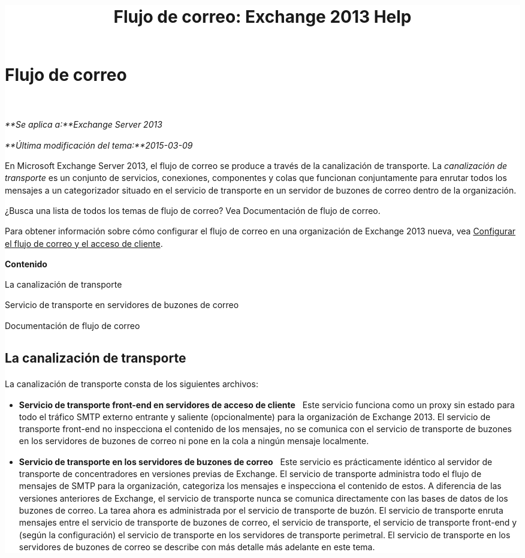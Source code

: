 ﻿---
title: 'Flujo de correo: Exchange 2013 Help'
TOCTitle: Flujo de correo
ms:assetid: 14df5e1a-a5f7-4b0d-ba97-f53b76f0e7e0
ms:mtpsurl: https://technet.microsoft.com/es-es/library/Aa996349(v=EXCHG.150)
ms:contentKeyID: 48267827
ms.date: 04/23/2018
mtps_version: v=EXCHG.150
ms.translationtype: HT
---

# Flujo de correo

 

_**Se aplica a:**Exchange Server 2013_

_**Última modificación del tema:**2015-03-09_

En Microsoft Exchange Server 2013, el flujo de correo se produce a través de la canalización de transporte. La *canalización de transporte* es un conjunto de servicios, conexiones, componentes y colas que funcionan conjuntamente para enrutar todos los mensajes a un categorizador situado en el servicio de transporte en un servidor de buzones de correo dentro de la organización.

¿Busca una lista de todos los temas de flujo de correo? Vea Documentación de flujo de correo.

Para obtener información sobre cómo configurar el flujo de correo en una organización de Exchange 2013 nueva, vea [Configurar el flujo de correo y el acceso de cliente](configure-mail-flow-and-client-access-exchange-2013-help.md).

**Contenido**

La canalización de transporte

Servicio de transporte en servidores de buzones de correo

Documentación de flujo de correo

## La canalización de transporte

La canalización de transporte consta de los siguientes archivos:

  - **Servicio de transporte front-end en servidores de acceso de cliente**   Este servicio funciona como un proxy sin estado para todo el tráfico SMTP externo entrante y saliente (opcionalmente) para la organización de Exchange 2013. El servicio de transporte front-end no inspecciona el contenido de los mensajes, no se comunica con el servicio de transporte de buzones en los servidores de buzones de correo ni pone en la cola a ningún mensaje localmente.

  - **Servicio de transporte en los servidores de buzones de correo**   Este servicio es prácticamente idéntico al servidor de transporte de concentradores en versiones previas de Exchange. El servicio de transporte administra todo el flujo de mensajes de SMTP para la organización, categoriza los mensajes e inspecciona el contenido de estos. A diferencia de las versiones anteriores de Exchange, el servicio de transporte nunca se comunica directamente con las bases de datos de los buzones de correo. La tarea ahora es administrada por el servicio de transporte de buzón. El servicio de transporte enruta mensajes entre el servicio de transporte de buzones de correo, el servicio de transporte, el servicio de transporte front-end y (según la configuración) el servicio de transporte en los servidores de transporte perimetral. El servicio de transporte en los servidores de buzones de correo se describe con más detalle más adelante en este tema.
